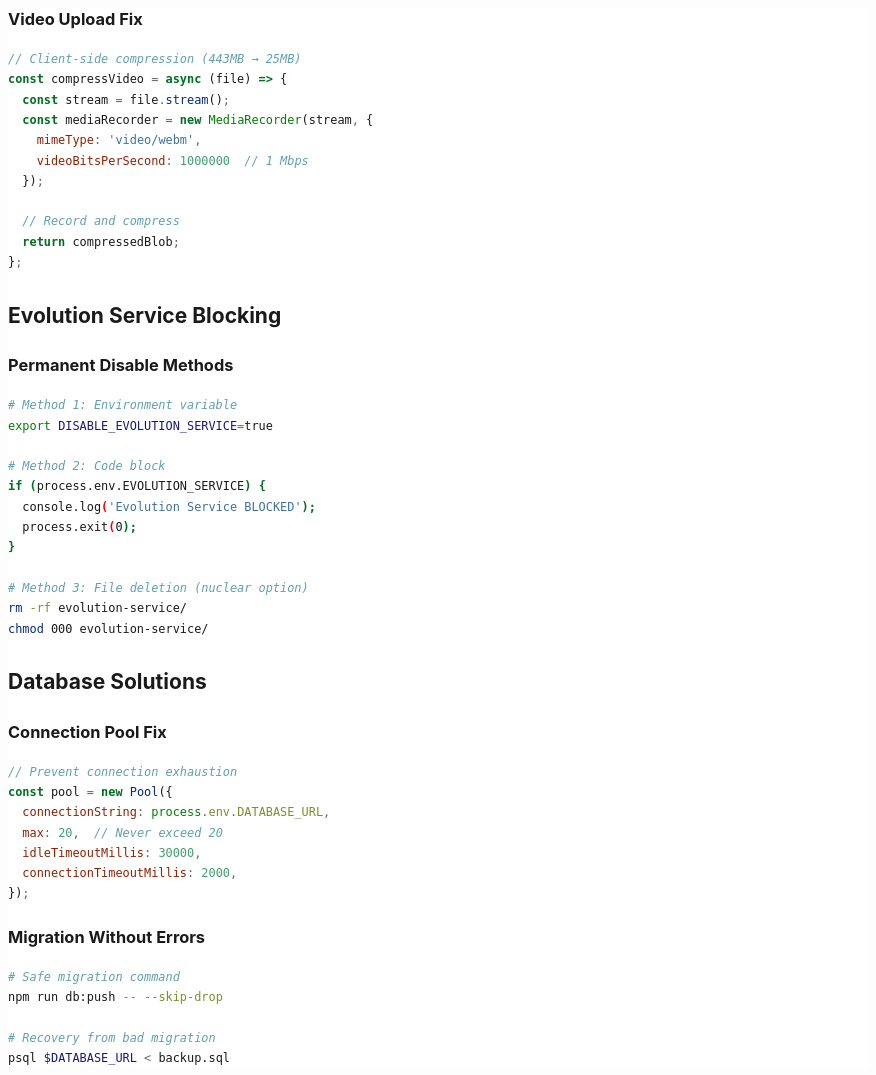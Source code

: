 ### Video Upload Fix
```javascript
// Client-side compression (443MB → 25MB)
const compressVideo = async (file) => {
  const stream = file.stream();
  const mediaRecorder = new MediaRecorder(stream, {
    mimeType: 'video/webm',
    videoBitsPerSecond: 1000000  // 1 Mbps
  });
  
  // Record and compress
  return compressedBlob;
};
```

## Evolution Service Blocking

### Permanent Disable Methods
```bash
# Method 1: Environment variable
export DISABLE_EVOLUTION_SERVICE=true

# Method 2: Code block
if (process.env.EVOLUTION_SERVICE) {
  console.log('Evolution Service BLOCKED');
  process.exit(0);
}

# Method 3: File deletion (nuclear option)
rm -rf evolution-service/
chmod 000 evolution-service/
```

## Database Solutions

### Connection Pool Fix
```javascript
// Prevent connection exhaustion
const pool = new Pool({
  connectionString: process.env.DATABASE_URL,
  max: 20,  // Never exceed 20
  idleTimeoutMillis: 30000,
  connectionTimeoutMillis: 2000,
});
```

### Migration Without Errors
```bash
# Safe migration command
npm run db:push -- --skip-drop

# Recovery from bad migration
psql $DATABASE_URL < backup.sql
```
